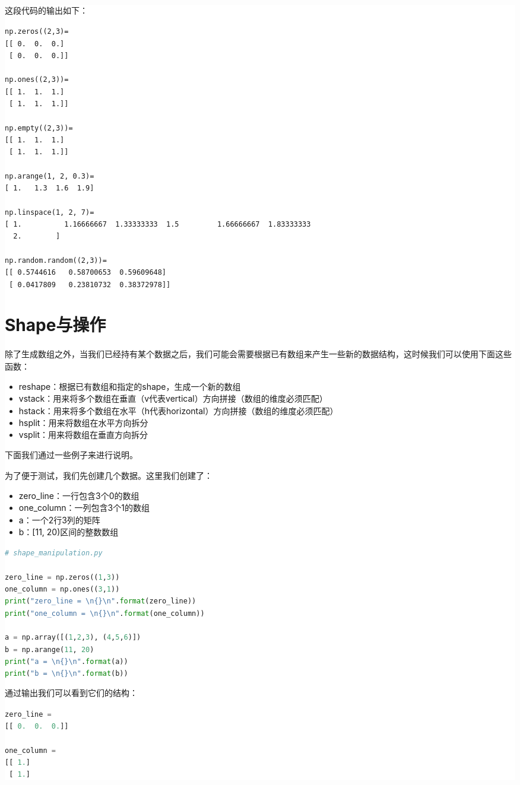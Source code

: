 这段代码的输出如下：
```
np.zeros((2,3)= 
[[ 0.  0.  0.]
 [ 0.  0.  0.]]

np.ones((2,3))= 
[[ 1.  1.  1.]
 [ 1.  1.  1.]]

np.empty((2,3))= 
[[ 1.  1.  1.]
 [ 1.  1.  1.]]

np.arange(1, 2, 0.3)= 
[ 1.   1.3  1.6  1.9]

np.linspace(1, 2, 7)= 
[ 1.          1.16666667  1.33333333  1.5         1.66666667  1.83333333
  2.        ]

np.random.random((2,3))= 
[[ 0.5744616   0.58700653  0.59609648]
 [ 0.0417809   0.23810732  0.38372978]]
```

# Shape与操作

除了生成数组之外，当我们已经持有某个数据之后，我们可能会需要根据已有数组来产生一些新的数据结构，这时候我们可以使用下面这些函数：

* reshape：根据已有数组和指定的shape，生成一个新的数组  
* vstack：用来将多个数组在垂直（v代表vertical）方向拼接（数组的维度必须匹配）  
* hstack：用来将多个数组在水平（h代表horizontal）方向拼接（数组的维度必须匹配）  
* hsplit：用来将数组在水平方向拆分  
* vsplit：用来将数组在垂直方向拆分

下面我们通过一些例子来进行说明。

为了便于测试，我们先创建几个数据。这里我们创建了：

* zero_line：一行包含3个0的数组  
* one_column：一列包含3个1的数组  
* a：一个2行3列的矩阵  
* b：[11, 20)区间的整数数组

```python
# shape_manipulation.py

zero_line = np.zeros((1,3))
one_column = np.ones((3,1))
print("zero_line = \n{}\n".format(zero_line))
print("one_column = \n{}\n".format(one_column))

a = np.array([(1,2,3), (4,5,6)])
b = np.arange(11, 20)
print("a = \n{}\n".format(a))
print("b = \n{}\n".format(b))
```
通过输出我们可以看到它们的结构：
```python
zero_line = 
[[ 0.  0.  0.]]

one_column = 
[[ 1.]
 [ 1.]
```